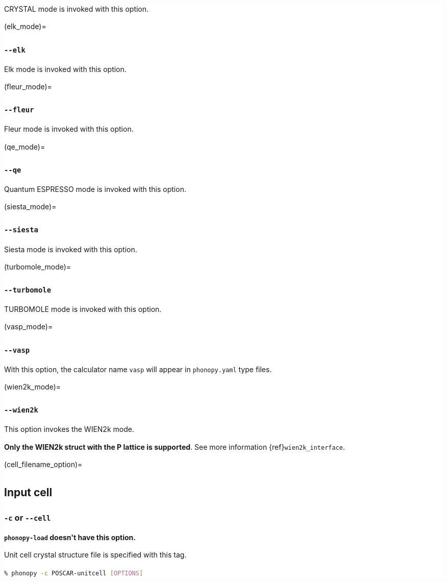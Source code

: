 CRYSTAL mode is invoked with this option.

(elk_mode)=
### `--elk`

Elk mode is invoked with this option.

(fleur_mode)=
### `--fleur`

Fleur mode is invoked with this option.

(qe_mode)=
### `--qe`

Quantum ESPRESSO mode is invoked with this option.

(siesta_mode)=
### `--siesta`

Siesta mode is invoked with this option.

(turbomole_mode)=
### `--turbomole`

TURBOMOLE mode is invoked with this option.

(vasp_mode)=
### `--vasp`

With this option, the calculator name `vasp` will appear in `phonopy.yaml` type
files.

(wien2k_mode)=
### `--wien2k`

This option invokes the WIEN2k mode.

**Only the WIEN2k struct with the P lattice is supported**. See more information
{ref}`wien2k_interface`.

(cell_filename_option)=
## Input cell

### `-c` or `--cell`

**`phonopy-load` doesn't have this option.**

Unit cell crystal structure file is specified with this tag.

```bash
% phonopy -c POSCAR-unitcell [OPTIONS]
```
